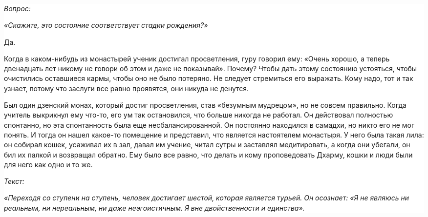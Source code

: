   
_Вопрос:_ 

 _«Скажите, это состояние соответствует стадии рождения?»_ 

 Да.

 Когда в каком-нибудь из монастырей ученик достигал просветления, гуру говорил ему: «Очень хорошо, а теперь двенадцать лет никому не говори об этом и даже не показывай». Почему? Чтобы дать этому состоянию устояться, чтобы очистились оставшиеся кармы, чтобы оно не было потеряно. Не следует стремиться его выражать. Кому надо, тот и так узнает, потому что заслуги все равно проявятся, они никуда не денутся.

 Был один дзенский монах, который достиг просветления, став «безумным мудрецом», но не совсем правильно. Когда учитель выкрикнул ему что-то, его ум так остановился, что больше никогда не работал. Он действовал полностью спонтанно, но эта спонтанность была еще несбалансированной. Он постоянно находился в самадхи, но никто его не мог понять. И тогда он нашел какое-то помещение и представил, что является настоятелем монастыря. У него была такая лила: он собирал кошек, усаживал их в зал, давал им учение, читал сутры и заставлял медитировать, а когда они убегали, он бил их палкой и возвращал обратно. Ему было все равно, что делать и кому проповедовать Дхарму, кошки и люди были для него как одно и то же.

  
_Текст:_ 

 _«Переходя со ступени на ступень, человек достигает шестой, которая является турьей. Он осознает: «Я не являюсь ни реальным, ни нереальным, ни даже неэгоистичным. Я вне двойственности и единства»._ 
  
  
